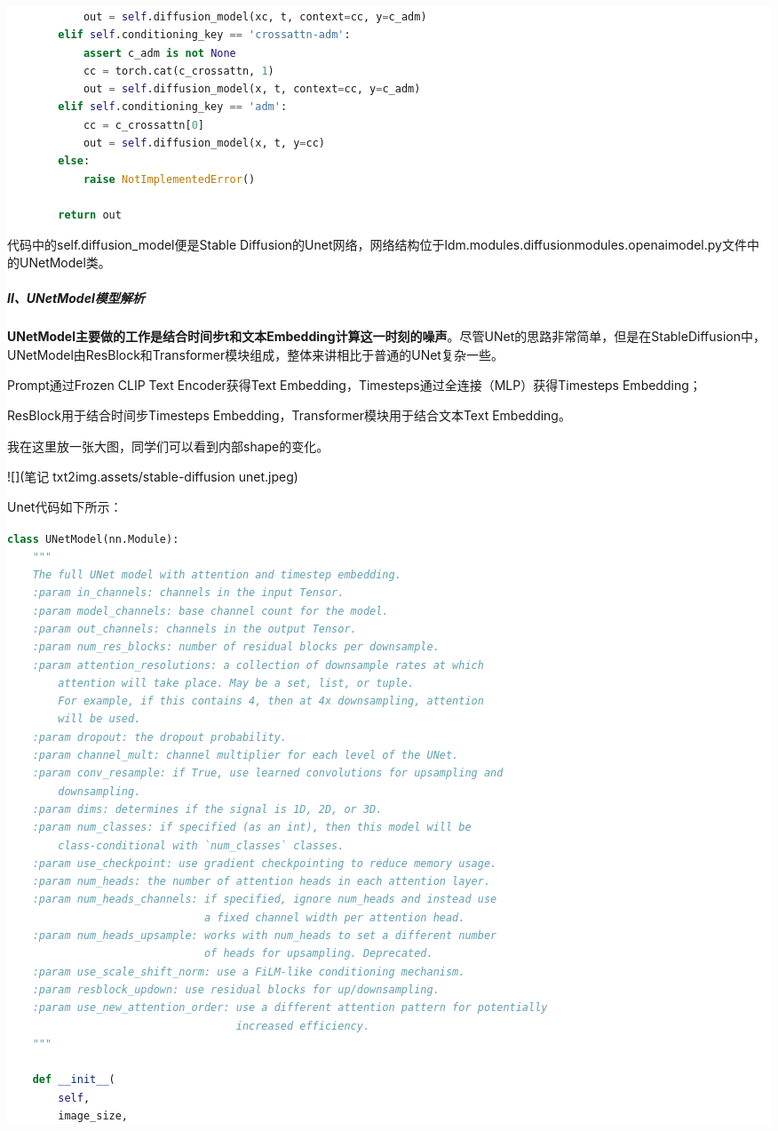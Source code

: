 ```python
            out = self.diffusion_model(xc, t, context=cc, y=c_adm)
        elif self.conditioning_key == 'crossattn-adm':
            assert c_adm is not None
            cc = torch.cat(c_crossattn, 1)
            out = self.diffusion_model(x, t, context=cc, y=c_adm)
        elif self.conditioning_key == 'adm':
            cc = c_crossattn[0]
            out = self.diffusion_model(x, t, y=cc)
        else:
            raise NotImplementedError()

        return out
```

代码中的self.diffusion_model便是Stable Diffusion的Unet网络，网络结构位于ldm.modules.diffusionmodules.openaimodel.py文件中的UNetModel类。

##### II、UNetModel模型解析

**UNetModel主要做的工作是结合时间步t和文本Embedding计算这一时刻的噪声**。尽管UNet的思路非常简单，但是在StableDiffusion中，UNetModel由ResBlock和Transformer模块组成，整体来讲相比于普通的UNet复杂一些。

Prompt通过Frozen CLIP Text Encoder获得Text Embedding，Timesteps通过全连接（MLP）获得Timesteps Embedding；

ResBlock用于结合时间步Timesteps Embedding，Transformer模块用于结合文本Text Embedding。

我在这里放一张大图，同学们可以看到内部shape的变化。

![](笔记 txt2img.assets/stable-diffusion unet.jpeg)

Unet代码如下所示：

```python
class UNetModel(nn.Module):
    """
    The full UNet model with attention and timestep embedding.
    :param in_channels: channels in the input Tensor.
    :param model_channels: base channel count for the model.
    :param out_channels: channels in the output Tensor.
    :param num_res_blocks: number of residual blocks per downsample.
    :param attention_resolutions: a collection of downsample rates at which
        attention will take place. May be a set, list, or tuple.
        For example, if this contains 4, then at 4x downsampling, attention
        will be used.
    :param dropout: the dropout probability.
    :param channel_mult: channel multiplier for each level of the UNet.
    :param conv_resample: if True, use learned convolutions for upsampling and
        downsampling.
    :param dims: determines if the signal is 1D, 2D, or 3D.
    :param num_classes: if specified (as an int), then this model will be
        class-conditional with `num_classes` classes.
    :param use_checkpoint: use gradient checkpointing to reduce memory usage.
    :param num_heads: the number of attention heads in each attention layer.
    :param num_heads_channels: if specified, ignore num_heads and instead use
                               a fixed channel width per attention head.
    :param num_heads_upsample: works with num_heads to set a different number
                               of heads for upsampling. Deprecated.
    :param use_scale_shift_norm: use a FiLM-like conditioning mechanism.
    :param resblock_updown: use residual blocks for up/downsampling.
    :param use_new_attention_order: use a different attention pattern for potentially
                                    increased efficiency.
    """

    def __init__(
        self,
        image_size,
```